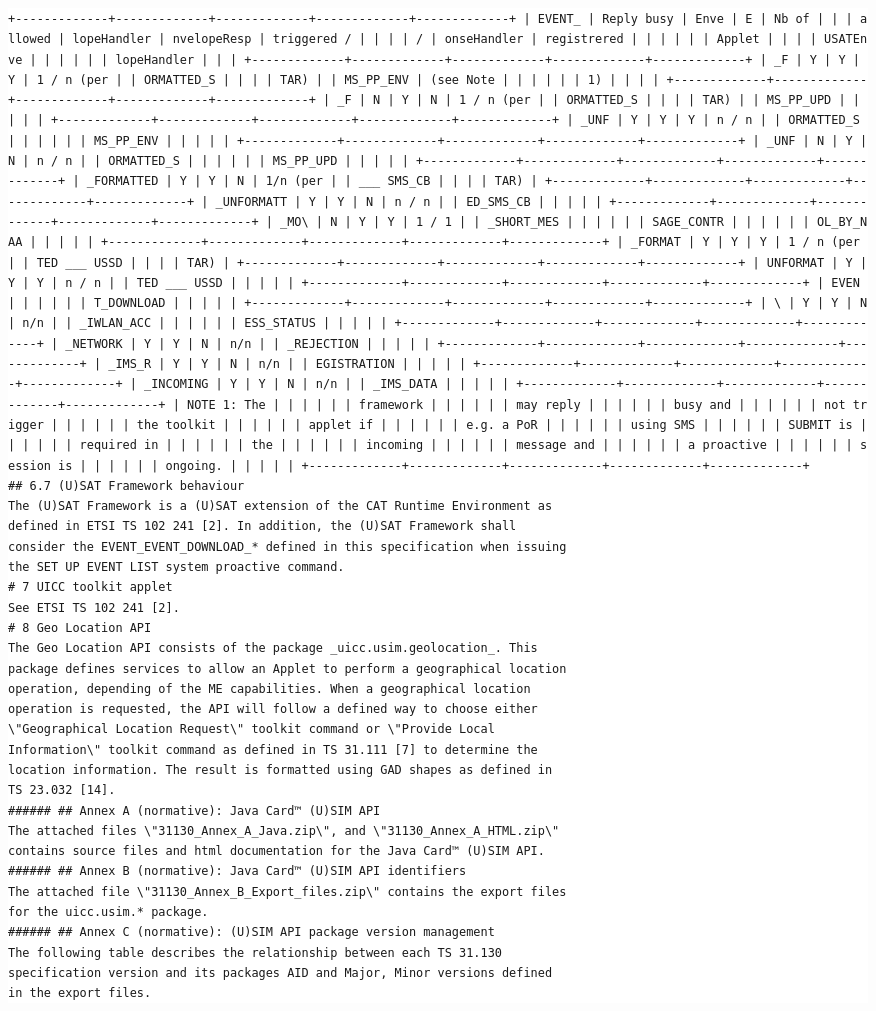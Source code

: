 ```{=html}
+-------------+-------------+-------------+-------------+-------------+ | EVENT_ | Reply busy | Enve | E | Nb of | | | allowed | lopeHandler | nvelopeResp | triggered / | | | | / | onseHandler | registrered | | | | | | Applet | | | | USATEnve | | | | | | lopeHandler | | | +-------------+-------------+-------------+-------------+-------------+ | _F | Y | Y | Y | 1 / n (per | | ORMATTED_S | | | | TAR) | | MS_PP_ENV | (see Note | | | | | | 1) | | | | +-------------+-------------+-------------+-------------+-------------+ | _F | N | Y | N | 1 / n (per | | ORMATTED_S | | | | TAR) | | MS_PP_UPD | | | | | +-------------+-------------+-------------+-------------+-------------+ | _UNF | Y | Y | Y | n / n | | ORMATTED_S | | | | | | MS_PP_ENV | | | | | +-------------+-------------+-------------+-------------+-------------+ | _UNF | N | Y | N | n / n | | ORMATTED_S | | | | | | MS_PP_UPD | | | | | +-------------+-------------+-------------+-------------+-------------+ | _FORMATTED | Y | Y | N | 1/n (per | | ___ SMS_CB | | | | TAR) | +-------------+-------------+-------------+-------------+-------------+ | _UNFORMATT | Y | Y | N | n / n | | ED_SMS_CB | | | | | +-------------+-------------+-------------+-------------+-------------+ | _MO\ | N | Y | Y | 1 / 1 | | _SHORT_MES | | | | | | SAGE_CONTR | | | | | | OL_BY_NAA | | | | | +-------------+-------------+-------------+-------------+-------------+ | _FORMAT | Y | Y | Y | 1 / n (per | | TED ___ USSD | | | | TAR) | +-------------+-------------+-------------+-------------+-------------+ | UNFORMAT | Y | Y | Y | n / n | | TED ___ USSD | | | | | +-------------+-------------+-------------+-------------+-------------+ | EVEN | | | | | | T_DOWNLOAD | | | | | +-------------+-------------+-------------+-------------+-------------+ | \ | Y | Y | N | n/n | | _IWLAN_ACC | | | | | | ESS_STATUS | | | | | +-------------+-------------+-------------+-------------+-------------+ | _NETWORK | Y | Y | N | n/n | | _REJECTION | | | | | +-------------+-------------+-------------+-------------+-------------+ | _IMS_R | Y | Y | N | n/n | | EGISTRATION | | | | | +-------------+-------------+-------------+-------------+-------------+ | _INCOMING | Y | Y | N | n/n | | _IMS_DATA | | | | | +-------------+-------------+-------------+-------------+-------------+ | NOTE 1: The | | | | | | framework | | | | | | may reply | | | | | | busy and | | | | | | not trigger | | | | | | the toolkit | | | | | | applet if | | | | | | e.g. a PoR | | | | | | using SMS | | | | | | SUBMIT is | | | | | | required in | | | | | | the | | | | | | incoming | | | | | | message and | | | | | | a proactive | | | | | | session is | | | | | | ongoing. | | | | | +-------------+-------------+-------------+-------------+-------------+
## 6.7 (U)SAT Framework behaviour
The (U)SAT Framework is a (U)SAT extension of the CAT Runtime Environment as
defined in ETSI TS 102 241 [2]. In addition, the (U)SAT Framework shall
consider the EVENT_EVENT_DOWNLOAD_* defined in this specification when issuing
the SET UP EVENT LIST system proactive command.
# 7 UICC toolkit applet
See ETSI TS 102 241 [2].
# 8 Geo Location API
The Geo Location API consists of the package _uicc.usim.geolocation_. This
package defines services to allow an Applet to perform a geographical location
operation, depending of the ME capabilities. When a geographical location
operation is requested, the API will follow a defined way to choose either
\"Geographical Location Request\" toolkit command or \"Provide Local
Information\" toolkit command as defined in TS 31.111 [7] to determine the
location information. The result is formatted using GAD shapes as defined in
TS 23.032 [14].
###### ## Annex A (normative): Java Card™ (U)SIM API
The attached files \"31130_Annex_A_Java.zip\", and \"31130_Annex_A_HTML.zip\"
contains source files and html documentation for the Java Card™ (U)SIM API.
###### ## Annex B (normative): Java Card™ (U)SIM API identifiers
The attached file \"31130_Annex_B_Export_files.zip\" contains the export files
for the uicc.usim.* package.
###### ## Annex C (normative): (U)SIM API package version management
The following table describes the relationship between each TS 31.130
specification version and its packages AID and Major, Minor versions defined
in the export files.
```